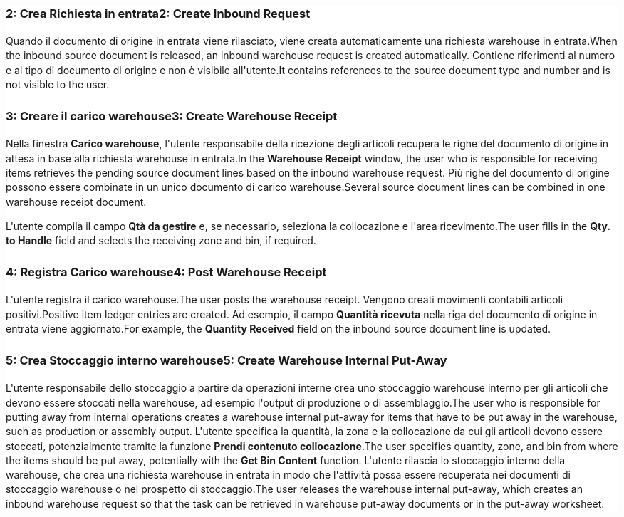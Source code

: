 ### <a name="2-create-inbound-request"></a><span data-ttu-id="a5a4c-176">2: Crea Richiesta in entrata</span><span class="sxs-lookup"><span data-stu-id="a5a4c-176">2: Create Inbound Request</span></span>  
<span data-ttu-id="a5a4c-177">Quando il documento di origine in entrata viene rilasciato, viene creata automaticamente una richiesta warehouse in entrata.</span><span class="sxs-lookup"><span data-stu-id="a5a4c-177">When the inbound source document is released, an inbound warehouse request is created automatically.</span></span> <span data-ttu-id="a5a4c-178">Contiene riferimenti al numero e al tipo di documento di origine e non è visibile all'utente.</span><span class="sxs-lookup"><span data-stu-id="a5a4c-178">It contains references to the source document type and number and is not visible to the user.</span></span>  

### <a name="3-create-warehouse-receipt"></a><span data-ttu-id="a5a4c-179">3: Creare il carico warehouse</span><span class="sxs-lookup"><span data-stu-id="a5a4c-179">3: Create Warehouse Receipt</span></span>  
<span data-ttu-id="a5a4c-180">Nella finestra **Carico warehouse**, l'utente responsabile della ricezione degli articoli recupera le righe del documento di origine in attesa in base alla richiesta warehouse in entrata.</span><span class="sxs-lookup"><span data-stu-id="a5a4c-180">In the **Warehouse Receipt** window, the user who is responsible for receiving items retrieves the pending source document lines based on the inbound warehouse request.</span></span> <span data-ttu-id="a5a4c-181">Più righe del documento di origine possono essere combinate in un unico documento di carico warehouse.</span><span class="sxs-lookup"><span data-stu-id="a5a4c-181">Several source document lines can be combined in one warehouse receipt document.</span></span>  

<span data-ttu-id="a5a4c-182">L'utente compila il campo **Qtà da gestire** e, se necessario, seleziona la collocazione e l'area ricevimento.</span><span class="sxs-lookup"><span data-stu-id="a5a4c-182">The user fills in the **Qty. to Handle** field and selects the receiving zone and bin, if required.</span></span>  

### <a name="4-post-warehouse-receipt"></a><span data-ttu-id="a5a4c-183">4: Registra Carico warehouse</span><span class="sxs-lookup"><span data-stu-id="a5a4c-183">4: Post Warehouse Receipt</span></span>  
<span data-ttu-id="a5a4c-184">L'utente registra il carico warehouse.</span><span class="sxs-lookup"><span data-stu-id="a5a4c-184">The user posts the warehouse receipt.</span></span> <span data-ttu-id="a5a4c-185">Vengono creati movimenti contabili articoli positivi.</span><span class="sxs-lookup"><span data-stu-id="a5a4c-185">Positive item ledger entries are created.</span></span> <span data-ttu-id="a5a4c-186">Ad esempio, il campo **Quantità ricevuta** nella riga del documento di origine in entrata viene aggiornato.</span><span class="sxs-lookup"><span data-stu-id="a5a4c-186">For example, the **Quantity Received** field on the inbound source document line is updated.</span></span>  

### <a name="5-create-warehouse-internal-put-away"></a><span data-ttu-id="a5a4c-187">5: Crea Stoccaggio interno warehouse</span><span class="sxs-lookup"><span data-stu-id="a5a4c-187">5: Create Warehouse Internal Put-Away</span></span>  
<span data-ttu-id="a5a4c-188">L'utente responsabile dello stoccaggio a partire da operazioni interne crea uno stoccaggio warehouse interno per gli articoli che devono essere stoccati nella warehouse, ad esempio l'output di produzione o di assemblaggio.</span><span class="sxs-lookup"><span data-stu-id="a5a4c-188">The user who is responsible for putting away from internal operations creates a warehouse internal put-away for items that have to be put away in the warehouse, such as production or assembly output.</span></span> <span data-ttu-id="a5a4c-189">L'utente specifica la quantità, la zona e la collocazione da cui gli articoli devono essere stoccati, potenzialmente tramite la funzione **Prendi contenuto collocazione**.</span><span class="sxs-lookup"><span data-stu-id="a5a4c-189">The user specifies quantity, zone, and bin from where the items should be put away, potentially with the **Get Bin Content** function.</span></span> <span data-ttu-id="a5a4c-190">L'utente rilascia lo stoccaggio interno della warehouse, che crea una richiesta warehouse in entrata in modo che l'attività possa essere recuperata nei documenti di stoccaggio warehouse o nel prospetto di stoccaggio.</span><span class="sxs-lookup"><span data-stu-id="a5a4c-190">The user releases the warehouse internal put-away, which creates an inbound warehouse request so that the task can be retrieved in warehouse put-away documents or in the put-away worksheet.</span></span>  
